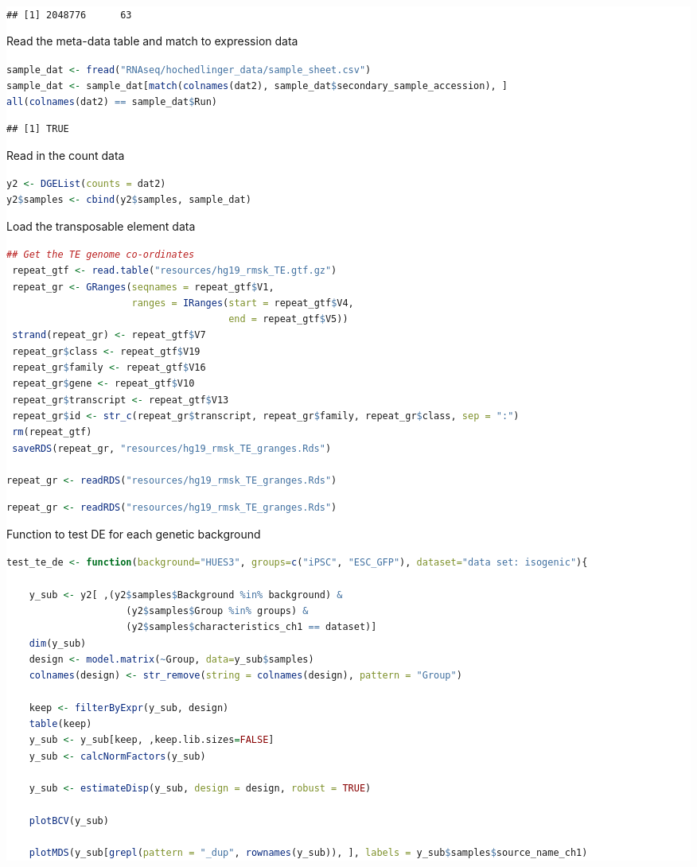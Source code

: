 
    ## [1] 2048776      63

Read the meta-data table and match to expression data

``` r
sample_dat <- fread("RNAseq/hochedlinger_data/sample_sheet.csv")
sample_dat <- sample_dat[match(colnames(dat2), sample_dat$secondary_sample_accession), ]
all(colnames(dat2) == sample_dat$Run)
```

    ## [1] TRUE

Read in the count data

``` r
y2 <- DGEList(counts = dat2)
y2$samples <- cbind(y2$samples, sample_dat)
```

Load the transposable element data

``` r
## Get the TE genome co-ordinates
 repeat_gtf <- read.table("resources/hg19_rmsk_TE.gtf.gz")
 repeat_gr <- GRanges(seqnames = repeat_gtf$V1,
                      ranges = IRanges(start = repeat_gtf$V4,
                                       end = repeat_gtf$V5))
 strand(repeat_gr) <- repeat_gtf$V7
 repeat_gr$class <- repeat_gtf$V19
 repeat_gr$family <- repeat_gtf$V16
 repeat_gr$gene <- repeat_gtf$V10
 repeat_gr$transcript <- repeat_gtf$V13
 repeat_gr$id <- str_c(repeat_gr$transcript, repeat_gr$family, repeat_gr$class, sep = ":")
 rm(repeat_gtf)
 saveRDS(repeat_gr, "resources/hg19_rmsk_TE_granges.Rds")

repeat_gr <- readRDS("resources/hg19_rmsk_TE_granges.Rds")
```

``` r
repeat_gr <- readRDS("resources/hg19_rmsk_TE_granges.Rds")
```

Function to test DE for each genetic background

``` r
test_te_de <- function(background="HUES3", groups=c("iPSC", "ESC_GFP"), dataset="data set: isogenic"){
    
    y_sub <- y2[ ,(y2$samples$Background %in% background) &
                     (y2$samples$Group %in% groups) &
                     (y2$samples$characteristics_ch1 == dataset)]
    dim(y_sub)
    design <- model.matrix(~Group, data=y_sub$samples)
    colnames(design) <- str_remove(string = colnames(design), pattern = "Group")
    
    keep <- filterByExpr(y_sub, design)
    table(keep)
    y_sub <- y_sub[keep, ,keep.lib.sizes=FALSE]
    y_sub <- calcNormFactors(y_sub)

    y_sub <- estimateDisp(y_sub, design = design, robust = TRUE)
    
    plotBCV(y_sub)
    
    plotMDS(y_sub[grepl(pattern = "_dup", rownames(y_sub)), ], labels = y_sub$samples$source_name_ch1)
```